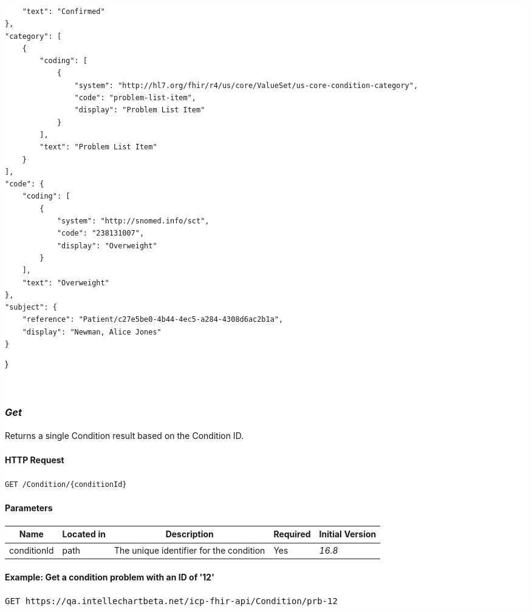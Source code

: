 		"text": "Confirmed"
	},
	"category": [
		{
			"coding": [
				{
					"system": "http://hl7.org/fhir/r4/us/core/ValueSet/us-core-condition-category",
					"code": "problem-list-item",
					"display": "Problem List Item"
				}
			],
			"text": "Problem List Item"
		}
	],
	"code": {
		"coding": [
			{
				"system": "http://snomed.info/sct",
				"code": "238131007",
				"display": "Overweight"
			}
		],
		"text": "Overweight"
	},
	"subject": {
		"reference": "Patient/c27e5be0-4b44-4ec5-a284-4308d6ac2b1a",
		"display": "Newman, Alice Jones"
	}
}
</pre>

&nbsp;

### _Get_

Returns a single Condition result based on the Condition ID.

#### HTTP Request

`GET /Condition/{conditionId}`

#### Parameters

| Name        | Located in | Description                             | Required | Initial Version |
| ----------- | ---------- | --------------------------------------- | -------- | --------------- |
| conditionId | path       | The unique identifier for the condition | Yes      | _16.8_          |

#### Example: Get a condition problem with an ID of '12'

<pre class="center-column">
GET https://qa.intellechartbeta.net/icp-fhir-api/Condition/prb-12
</pre>
